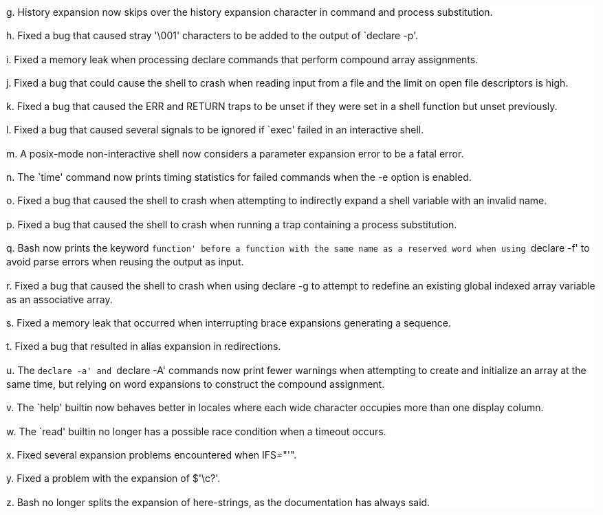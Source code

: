 g.  History expansion now skips over the history expansion character in command
    and process substitution.

h.  Fixed a bug that caused stray '\001' characters to be added to the output
    of `declare -p'.

i.  Fixed a memory leak when processing declare commands that perform compound
    array assignments.

j.  Fixed a bug that could cause the shell to crash when reading input from a
    file and the limit on open file descriptors is high.

k.  Fixed a bug that caused the ERR and RETURN traps to be unset if they were
    set in a shell function but unset previously.

l.  Fixed a bug that caused several signals to be ignored if `exec' failed in
    an interactive shell.

m.  A posix-mode non-interactive shell now considers a parameter expansion error
    to be a fatal error.

n.  The `time' command now prints timing statistics for failed commands when
    the -e option is enabled.

o.  Fixed a bug that caused the shell to crash when attempting to indirectly
    expand a shell variable with an invalid name.

p.  Fixed a bug that caused the shell to crash when running a trap containing
    a process substitution.

q.  Bash now prints the keyword `function' before a function with the same name
    as a reserved word when using `declare -f' to avoid parse errors when
    reusing the output as input.

r.  Fixed a bug that caused the shell to crash when using declare -g to attempt
    to redefine an existing global indexed array variable as an associative
    array.

s.  Fixed a memory leak that occurred when interrupting brace expansions
    generating a sequence.

t.  Fixed a bug that resulted in alias expansion in redirections.

u.  The `declare -a' and `declare -A' commands now print fewer warnings when
    attempting to create and initialize an array at the same time, but
    relying on word expansions to construct the compound assignment.

v.  The `help' builtin now behaves better in locales where each wide
    character occupies more than one display column.

w.  The `read' builtin no longer has a possible race condition when a timeout
    occurs.

x.  Fixed several expansion problems encountered when IFS="'".

y.  Fixed a problem with the expansion of $'\c?'.

z.  Bash no longer splits the expansion of here-strings, as the documentation
    has always said.

